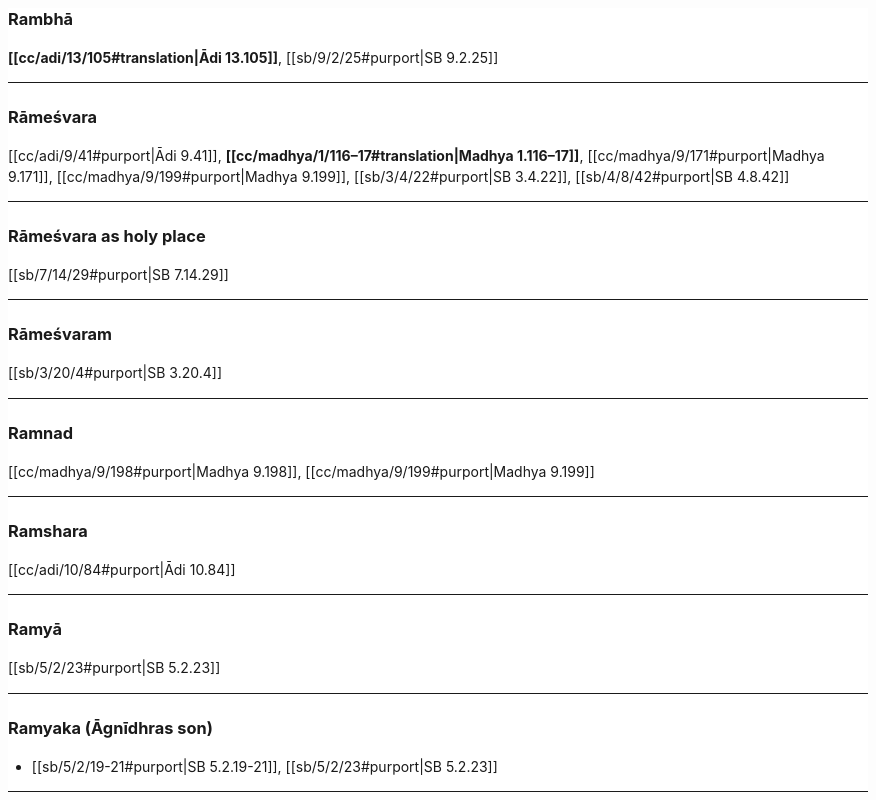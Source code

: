 
### Rambhā

**[[cc/adi/13/105#translation|Ādi 13.105]]**, [[sb/9/2/25#purport|SB 9.2.25]]


---

### Rāmeśvara

[[cc/adi/9/41#purport|Ādi 9.41]], **[[cc/madhya/1/116–17#translation|Madhya 1.116–17]]**, [[cc/madhya/9/171#purport|Madhya 9.171]], [[cc/madhya/9/199#purport|Madhya 9.199]], [[sb/3/4/22#purport|SB 3.4.22]], [[sb/4/8/42#purport|SB 4.8.42]]


---

### Rāmeśvara as holy place

[[sb/7/14/29#purport|SB 7.14.29]]


---

### Rāmeśvaram

[[sb/3/20/4#purport|SB 3.20.4]]


---

### Ramnad

[[cc/madhya/9/198#purport|Madhya 9.198]], [[cc/madhya/9/199#purport|Madhya 9.199]]


---

### Ramshara

[[cc/adi/10/84#purport|Ādi 10.84]]


---

### Ramyā

[[sb/5/2/23#purport|SB 5.2.23]]


---

### Ramyaka (Āgnīdhras son)

*  [[sb/5/2/19-21#purport|SB 5.2.19-21]], [[sb/5/2/23#purport|SB 5.2.23]]

---
